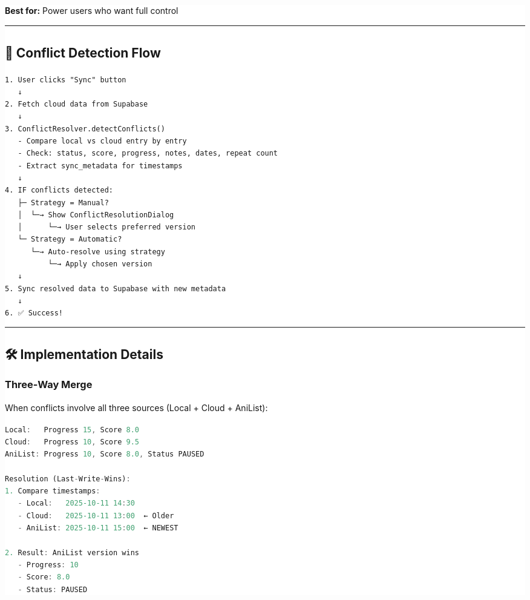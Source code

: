 **Best for:** Power users who want full control

---

## 🔄 Conflict Detection Flow

```
1. User clicks "Sync" button
   ↓
2. Fetch cloud data from Supabase
   ↓
3. ConflictResolver.detectConflicts()
   - Compare local vs cloud entry by entry
   - Check: status, score, progress, notes, dates, repeat count
   - Extract sync_metadata for timestamps
   ↓
4. IF conflicts detected:
   ├─ Strategy = Manual?
   │  └─→ Show ConflictResolutionDialog
   │      └─→ User selects preferred version
   └─ Strategy = Automatic?
      └─→ Auto-resolve using strategy
          └─→ Apply chosen version
   ↓
5. Sync resolved data to Supabase with new metadata
   ↓
6. ✅ Success!
```

---

## 🛠️ Implementation Details

### Three-Way Merge

When conflicts involve all three sources (Local + Cloud + AniList):

```dart
Local:   Progress 15, Score 8.0
Cloud:   Progress 10, Score 9.5
AniList: Progress 10, Score 8.0, Status PAUSED

Resolution (Last-Write-Wins):
1. Compare timestamps:
   - Local:   2025-10-11 14:30
   - Cloud:   2025-10-11 13:00  ← Older
   - AniList: 2025-10-11 15:00  ← NEWEST

2. Result: AniList version wins
   - Progress: 10
   - Score: 8.0
   - Status: PAUSED
```
